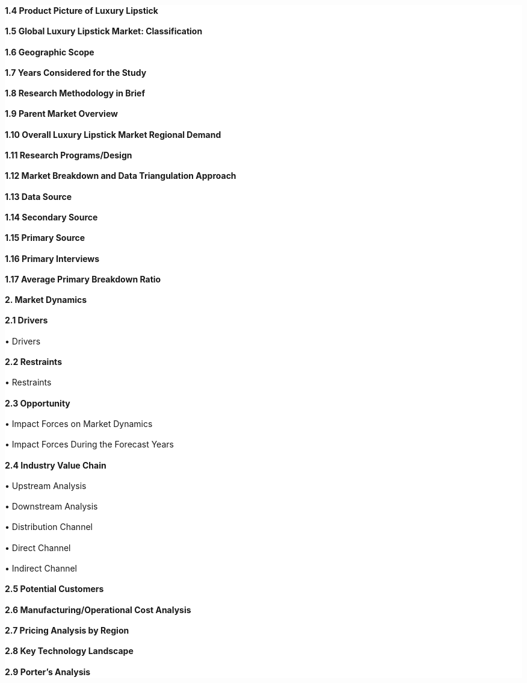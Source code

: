 <strong>1.4 Product Picture of Luxury Lipstick</strong>

<strong>1.5 Global Luxury Lipstick Market: Classification</strong>

<strong>1.6 Geographic Scope</strong>

<strong>1.7 Years Considered for the Study</strong>

<strong>1.8 Research Methodology in Brief</strong>

<strong>1.9 Parent Market Overview</strong>

<strong>1.10 Overall Luxury Lipstick Market Regional Demand</strong>

<strong>1.11 Research Programs/Design</strong>

<strong>1.12 Market Breakdown and Data Triangulation Approach</strong>

<strong>1.13 Data Source</strong>

<strong>1.14 Secondary Source</strong>

<strong>1.15 Primary Source</strong>

<strong>1.16 Primary Interviews</strong>

<strong>1.17 Average Primary Breakdown Ratio</strong>

<strong>2. Market Dynamics</strong>

<strong>2.1 Drivers</strong>

• Drivers

<strong>2.2 Restraints</strong>

• Restraints

<strong>2.3 Opportunity</strong>

• Impact Forces on Market Dynamics

• Impact Forces During the Forecast Years

<strong>2.4 Industry Value Chain</strong>

• Upstream Analysis

• Downstream Analysis

• Distribution Channel

• Direct Channel

• Indirect Channel

<strong>2.5 Potential Customers</strong>

<strong>2.6 Manufacturing/Operational Cost Analysis</strong>

<strong>2.7 Pricing Analysis by Region</strong>

<strong>2.8 Key Technology Landscape</strong>

<strong>2.9 Porter’s Analysis</strong>
